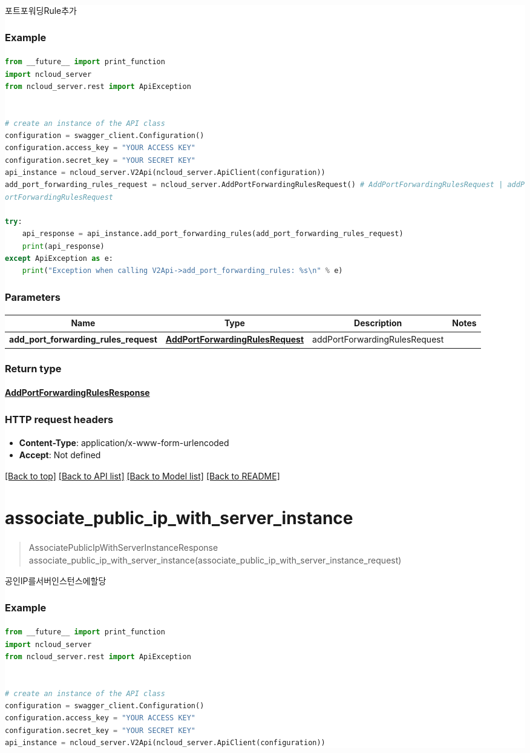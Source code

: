 

포트포워딩Rule추가

### Example
```python
from __future__ import print_function
import ncloud_server
from ncloud_server.rest import ApiException


# create an instance of the API class
configuration = swagger_client.Configuration()
configuration.access_key = "YOUR ACCESS KEY"
configuration.secret_key = "YOUR SECRET KEY"
api_instance = ncloud_server.V2Api(ncloud_server.ApiClient(configuration))
add_port_forwarding_rules_request = ncloud_server.AddPortForwardingRulesRequest() # AddPortForwardingRulesRequest | addPortForwardingRulesRequest

try:
    api_response = api_instance.add_port_forwarding_rules(add_port_forwarding_rules_request)
    print(api_response)
except ApiException as e:
    print("Exception when calling V2Api->add_port_forwarding_rules: %s\n" % e)
```

### Parameters

Name | Type | Description  | Notes
------------- | ------------- | ------------- | -------------
 **add_port_forwarding_rules_request** | [**AddPortForwardingRulesRequest**](AddPortForwardingRulesRequest.md)| addPortForwardingRulesRequest | 

### Return type

[**AddPortForwardingRulesResponse**](AddPortForwardingRulesResponse.md)

### HTTP request headers

 - **Content-Type**: application/x-www-form-urlencoded
 - **Accept**: Not defined

[[Back to top]](#) [[Back to API list]](../README.md#documentation-for-api-endpoints) [[Back to Model list]](../README.md#documentation-for-models) [[Back to README]](../README.md)

# **associate_public_ip_with_server_instance**
> AssociatePublicIpWithServerInstanceResponse associate_public_ip_with_server_instance(associate_public_ip_with_server_instance_request)



공인IP를서버인스턴스에할당

### Example
```python
from __future__ import print_function
import ncloud_server
from ncloud_server.rest import ApiException


# create an instance of the API class
configuration = swagger_client.Configuration()
configuration.access_key = "YOUR ACCESS KEY"
configuration.secret_key = "YOUR SECRET KEY"
api_instance = ncloud_server.V2Api(ncloud_server.ApiClient(configuration))
```